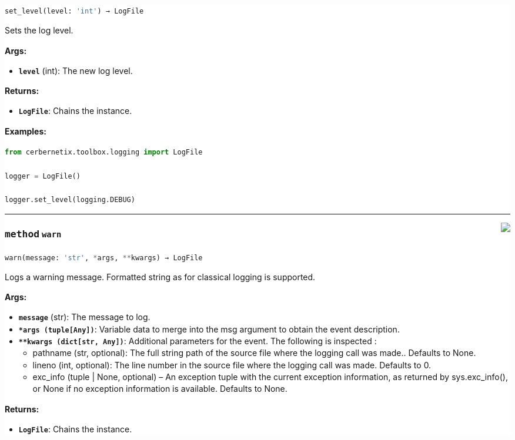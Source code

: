 ```python
set_level(level: 'int') → LogFile
```

Sets the log level. 



**Args:**
 
 - <b>`level`</b> (int):  The new log level. 



**Returns:**
 
 - <b>`LogFile`</b>:  Chains the instance. 



**Examples:**
 ```python
from cerbernetix.toolbox.logging import LogFile

logger = LogFile()

logger.set_level(logging.DEBUG)
``` 

---

<a href="../src/cerbernetix/toolbox/logging/log_file.py#L390"><img align="right" style="float:right;" src="https://img.shields.io/badge/-source-cccccc?style=flat-square"></a>

### <kbd>method</kbd> `warn`

```python
warn(message: 'str', *args, **kwargs) → LogFile
```

Logs a warning message. Formatted string as for classical logging is supported. 



**Args:**
 
 - <b>`message`</b> (str):  The message to log. 
 - <b>`*args (tuple[Any])`</b>:  Variable data to merge into the msg argument to obtain the event description. 
 - <b>`**kwargs (dict[str, Any])`</b>:  Additional parameters for the event. The following is inspected : 
    - pathname (str, optional): The full string path of the source file where the logging call was made.. Defaults to None. 
    - lineno (int, optional): The line number in the source file where the logging call was made. Defaults to 0. 
    - exc_info (tuple | None, optional) – An exception tuple with the current exception information, as returned by sys.exc_info(), or None if no exception information is available. Defaults to None. 



**Returns:**
 
 - <b>`LogFile`</b>:  Chains the instance. 
